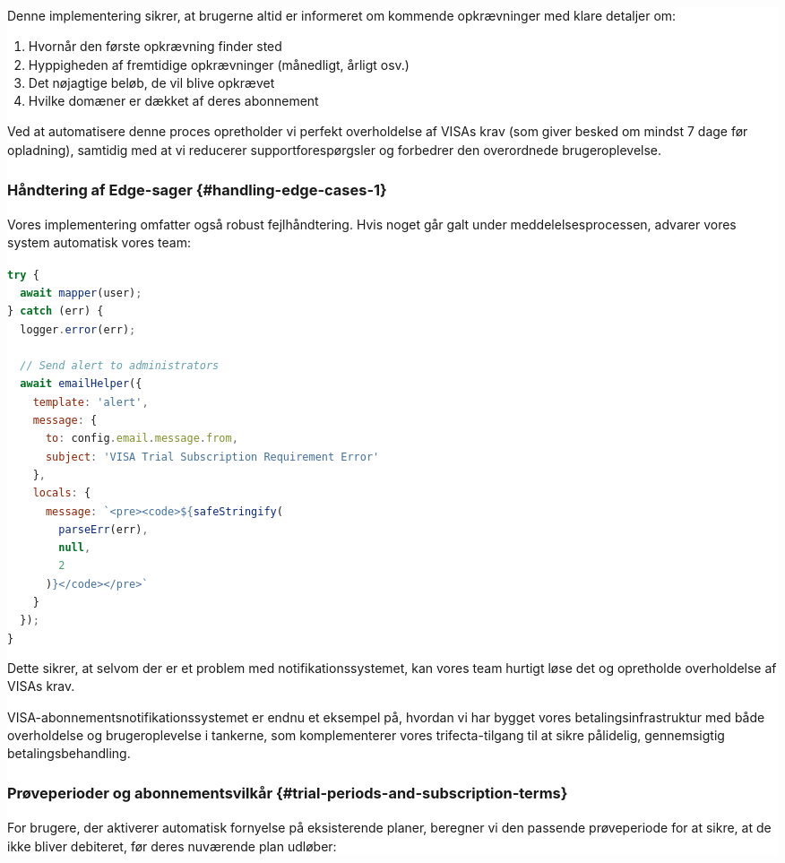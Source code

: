 ```javascript
```

Denne implementering sikrer, at brugerne altid er informeret om kommende opkrævninger med klare detaljer om:

1. Hvornår den første opkrævning finder sted
2. Hyppigheden af fremtidige opkrævninger (månedligt, årligt osv.)
3. Det nøjagtige beløb, de vil blive opkrævet
4. Hvilke domæner er dækket af deres abonnement

Ved at automatisere denne proces opretholder vi perfekt overholdelse af VISAs krav (som giver besked om mindst 7 dage før opladning), samtidig med at vi reducerer supportforespørgsler og forbedrer den overordnede brugeroplevelse.

### Håndtering af Edge-sager {#handling-edge-cases-1}

Vores implementering omfatter også robust fejlhåndtering. Hvis noget går galt under meddelelsesprocessen, advarer vores system automatisk vores team:

```javascript
try {
  await mapper(user);
} catch (err) {
  logger.error(err);

  // Send alert to administrators
  await emailHelper({
    template: 'alert',
    message: {
      to: config.email.message.from,
      subject: 'VISA Trial Subscription Requirement Error'
    },
    locals: {
      message: `<pre><code>${safeStringify(
        parseErr(err),
        null,
        2
      )}</code></pre>`
    }
  });
}
```

Dette sikrer, at selvom der er et problem med notifikationssystemet, kan vores team hurtigt løse det og opretholde overholdelse af VISAs krav.

VISA-abonnementsnotifikationssystemet er endnu et eksempel på, hvordan vi har bygget vores betalingsinfrastruktur med både overholdelse og brugeroplevelse i tankerne, som komplementerer vores trifecta-tilgang til at sikre pålidelig, gennemsigtig betalingsbehandling.

### Prøveperioder og abonnementsvilkår {#trial-periods-and-subscription-terms}

For brugere, der aktiverer automatisk fornyelse på eksisterende planer, beregner vi den passende prøveperiode for at sikre, at de ikke bliver debiteret, før deres nuværende plan udløber:
